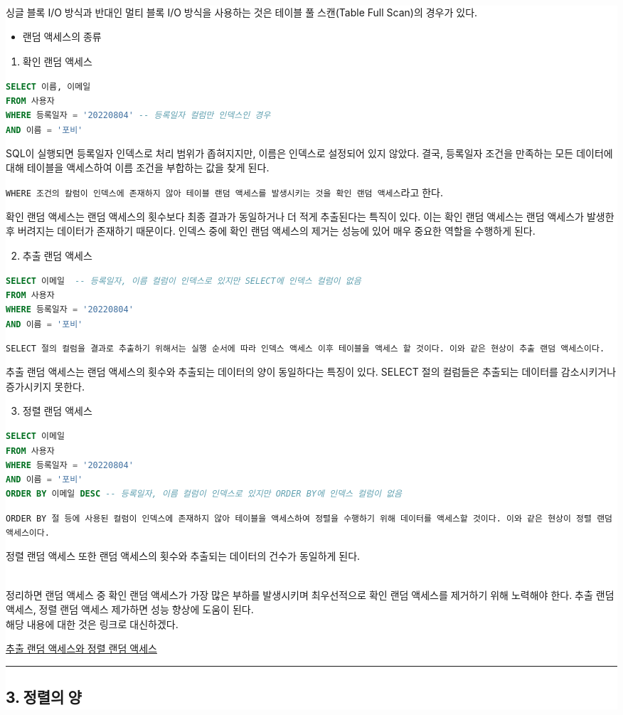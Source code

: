 싱글 블록 I/O 방식과 반대인 멀티 블록 I/O 방식을 사용하는 것은 테이블 풀 스캔(Table Full Scan)의 경우가 있다.

* 랜덤 액세스의 종류

1. 확인 랜덤 액세스

```SQL
SELECT 이름, 이메일
FROM 사용자
WHERE 등록일자 = '20220804' -- 등록일자 컬럼만 인덱스인 경우
AND 이름 = '포비'
```

SQL이 실행되면 등록일자 인덱스로 처리 범위가 좁혀지지만, 이름은 인덱스로 설정되어 있지 않았다. 결국, 등록일자 조건을 만족하는 모든 데이터에 대해 테이블을 액세스하여 이름 조건을 부합하는 값을 찾게 된다.

`WHERE 조건의 칼럼이 인덱스에 존재하지 않아 테이블 랜덤 액세스를 발생시키는 것을 확인 랜덤 액세스`라고 한다. 

확인 랜덤 액세스는 랜덤 액세스의 횟수보다 최종 결과가 동일하거나 더 적게 추출된다는 특직이 있다. 이는 확인 랜덤 액세스는 랜덤 액세스가 발생한 후 버려지는 데이터가 존재하기 때문이다. 인덱스 중에 확인 랜덤 액세스의 제거는 성능에 있어 매우 중요한 역할을 수행하게 된다.

2. 추출 랜덤 액세스

```SQL
SELECT 이메일  -- 등록일자, 이름 컬럼이 인덱스로 있지만 SELECT에 인덱스 컬럼이 없음 
FROM 사용자
WHERE 등록일자 = '20220804'
AND 이름 = '포비'
```

`SELECT 절의 컬럼을 결과로 추출하기 위해서는 실행 순서에 따라 인덱스 액세스 이후 테이블을 액세스 할 것이다. 이와 같은 현상이 추출 랜덤 액세스이다.`

추출 랜덤 액세스는 랜덤 액세스의 횟수와 추출되는 데이터의 양이 동일하다는 특징이 있다. SELECT 절의 컬럼들은 추출되는 데이터를 감소시키거나 증가시키지 못한다.

3. 정렬 랜덤 액세스

```SQL
SELECT 이메일
FROM 사용자
WHERE 등록일자 = '20220804'
AND 이름 = '포비'
ORDER BY 이메일 DESC -- 등록일자, 이름 컬럼이 인덱스로 있지만 ORDER BY에 인덱스 컬럼이 없음 
```

`ORDER BY 절 등에 사용된 컬럼이 인덱스에 존재하지 않아 테이블을 액세스하여 정렬을 수행하기 위해 데이터를 액세스할 것이다. 이와 같은 현상이 정렬 랜덤 액세스이다.`

정렬 랜덤 액세스 또한 랜덤 액세스의 횟수와 추출되는 데이터의 건수가 동일하게 된다.

<br>
정리하면 랜덤 액세스 중 확인 랜덤 액세스가 가장 많은 부하를 발생시키며 최우선적으로 확인 랜덤 액세스를 제거하기 위해 노력해야 한다. 추출 랜덤 액세스, 정렬 랜덤 액세스 제가하면 성능 향상에 도움이 된다.

<br>
해당 내용에 대한 것은 링크로 대신하겠다.

[추출 랜덤 액세스와 정렬 랜덤 액세스](http://www.gurubee.net/lecture/2235)

---
## 3. 정렬의 양
